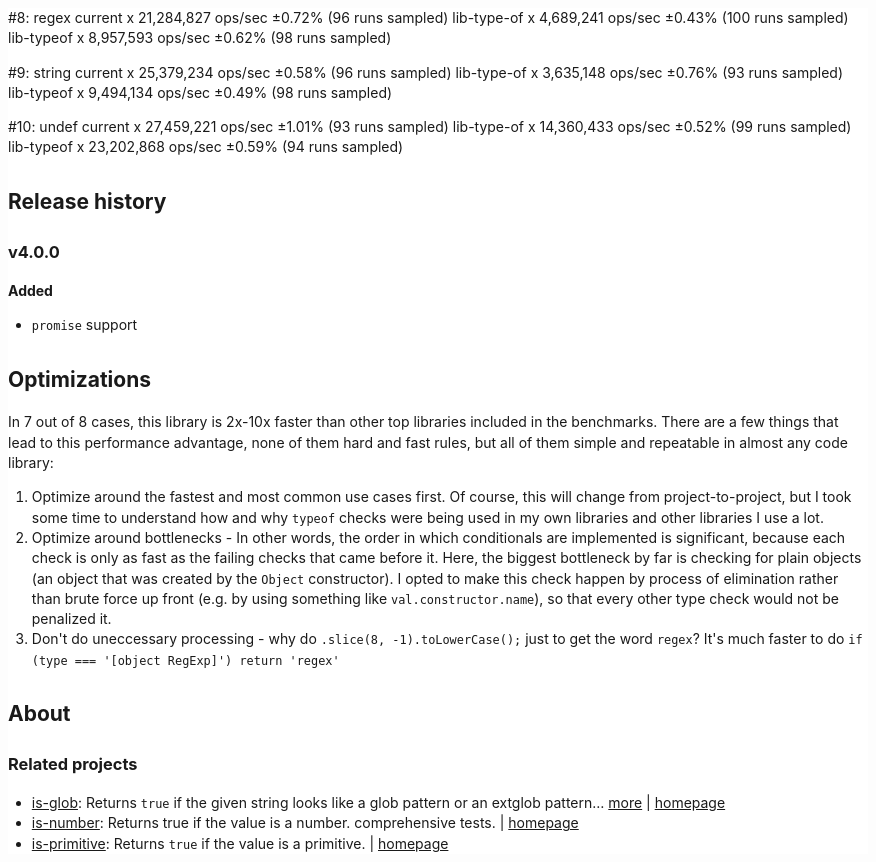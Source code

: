#8: regex
  current x 21,284,827 ops/sec ±0.72% (96 runs sampled)
  lib-type-of x 4,689,241 ops/sec ±0.43% (100 runs sampled)
  lib-typeof x 8,957,593 ops/sec ±0.62% (98 runs sampled)

#9: string
  current x 25,379,234 ops/sec ±0.58% (96 runs sampled)
  lib-type-of x 3,635,148 ops/sec ±0.76% (93 runs sampled)
  lib-typeof x 9,494,134 ops/sec ±0.49% (98 runs sampled)

#10: undef
  current x 27,459,221 ops/sec ±1.01% (93 runs sampled)
  lib-type-of x 14,360,433 ops/sec ±0.52% (99 runs sampled)
  lib-typeof x 23,202,868 ops/sec ±0.59% (94 runs sampled)

</code></pre>

<h2 id="release-history">Release history</h2>

<h3 id="v4.0.0">v4.0.0</h3>

<p><strong>Added</strong></p>

<ul>
<li><code>promise</code> support</li>
</ul>

<h2 id="optimizations">Optimizations</h2>

<p>In 7 out of 8 cases, this library is 2x-10x faster than other top libraries included in the benchmarks. There are a few things that lead to this performance advantage, none of them hard and fast rules, but all of them simple and repeatable in almost any code library:</p>

<ol>
<li>Optimize around the fastest and most common use cases first. Of course, this will change from project-to-project, but I took some time to understand how and why <code>typeof</code> checks were being used in my own libraries and other libraries I use a lot.</li>
<li>Optimize around bottlenecks - In other words, the order in which conditionals are implemented is significant, because each check is only as fast as the failing checks that came before it. Here, the biggest bottleneck by far is checking for plain objects (an object that was created by the <code>Object</code> constructor). I opted to make this check happen by process of elimination rather than brute force up front (e.g. by using something like <code>val.constructor.name</code>), so that every other type check would not be penalized it.</li>
<li>Don't do uneccessary processing - why do <code>.slice(8, -1).toLowerCase();</code> just to get the word <code>regex</code>? It's much faster to do <code>if (type === '[object RegExp]') return 'regex'</code></li>
</ol>

<h2 id="about">About</h2>

<h3 id="related-projects">Related projects</h3>

<ul>
<li><a href="https://www.npmjs.com/package/is-glob">is-glob</a>: Returns <code>true</code> if the given string looks like a glob pattern or an extglob pattern… <a href="https://github.com/jonschlinkert/is-glob">more</a> | <a href="https://github.com/jonschlinkert/is-glob" title="Returns <code>true</code> if the given string looks like a glob pattern or an extglob pattern. This makes it easy to create code that only uses external modules like node-glob when necessary, resulting in much faster code execution and initialization time, and a bet">homepage</a></li>
<li><a href="https://www.npmjs.com/package/is-number">is-number</a>: Returns true if the value is a number. comprehensive tests. | <a href="https://github.com/jonschlinkert/is-number" title="Returns true if the value is a number. comprehensive tests.">homepage</a></li>
<li><a href="https://www.npmjs.com/package/is-primitive">is-primitive</a>: Returns <code>true</code> if the value is a primitive.  | <a href="https://github.com/jonschlinkert/is-primitive" title="Returns <code>true</code> if the value is a primitive. ">homepage</a></li>
</ul>
